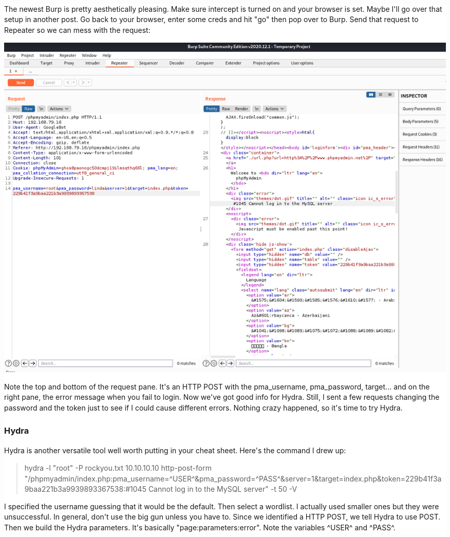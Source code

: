 The newest Burp is pretty aesthetically pleasing.  Make sure intercept is turned on and your browser is set.  Maybe I'll go over that setup in another post.  Go back to your browser, enter some creds and hit "go" then pop over to Burp.  Send that request to Repeater so we can mess with the request:

![nullbytehome](/images/nb5.png)

Note the top and bottom of the request pane.  It's an HTTP POST with the pma_username, pma_password, target... and on the right pane, the error message when you fail to login.  Now we've got good info for Hydra.  Still, I sent a few requests changing the password and the token just to see if I could cause different errors.  Nothing crazy happened, so it's time to try Hydra.

### Hydra

Hydra is another versatile tool well worth putting in your cheat sheet.  Here's the command I drew up:

>hydra -l "root" -P rockyou.txt 10.10.10.10 http-post-form "/phpmyadmin/index.php:pma_username=^USER^&pma_password=^PASS^&server=1&target=index.php&token=229b41f3a9baa221b3a9939893367538:#1045 Cannot log in to the MySQL server" -t 50 -V

I specified the username guessing that it would be the default.  Then select a wordlist.  I actually used smaller ones but they were unsuccessful. In general, don't use the big gun unless you have to.  Since we identified a HTTP POST, we tell Hydra to use POST.  Then we build the Hydra parameters.  It's basically "page:parameters:error".  Note the variables ^USER^ and ^PASS^.
